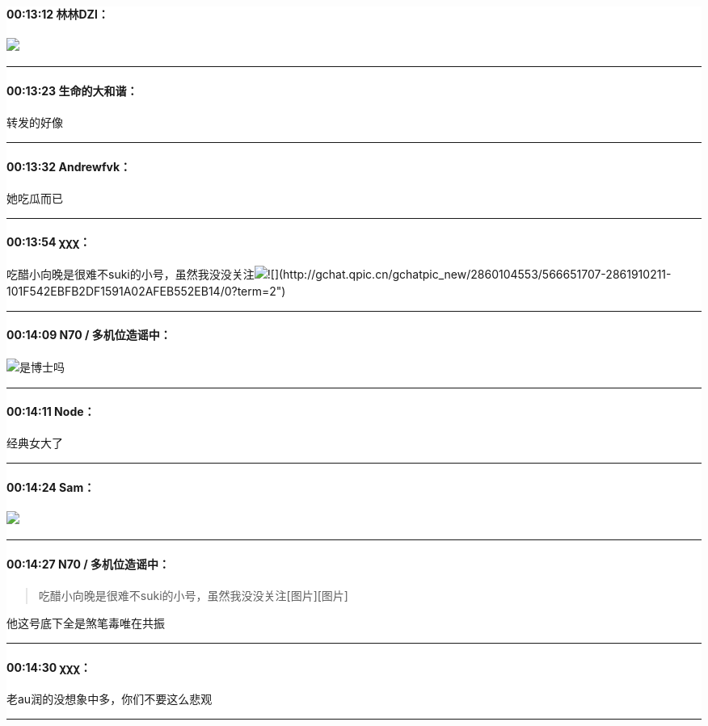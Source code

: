 #### 00:13:12  林林DZl：

![](http://gchat.qpic.cn/gchatpic_new/3263788264/566651707-2797007670-20F31DD421A9BB7B89EBDFF0B6490DAC/0?term=2")

*****

#### 00:13:23  生命的大和谐：

转发的好像

*****

#### 00:13:32  Andrewfvk：

她吃瓜而已

*****

#### 00:13:54  χχχ：

吃醋小向晚是很难不suki的小号，虽然我没没关注![](http://gchat.qpic.cn/gchatpic_new/2860104553/566651707-2552550339-85D8BD479B58AC3ECCC507E5AE0B9704/0?term=2")![](http://gchat.qpic.cn/gchatpic_new/2860104553/566651707-2861910211-101F542EBFB2DF1591A02AFEB552EB14/0?term=2")

*****

#### 00:14:09  N70 / 多机位造谣中：

![](http://gchat.qpic.cn/gchatpic_new/630949724/566651707-2916131829-9DDB41B6980BD8FE66521C3003E46869/0?term=2")是博士吗

*****

#### 00:14:11  Node：

经典女大了

*****

#### 00:14:24  Sam：

![](http://gchat.qpic.cn/gchatpic_new/943861639/566651707-2346619745-F7A8FE68E09CFEA1848134786505250F/0?term=2")

*****

#### 00:14:27  N70 / 多机位造谣中：

<blockquote>吃醋小向晚是很难不suki的小号，虽然我没没关注[图片][图片]</blockquote>
 他这号底下全是煞笔毒唯在共振

*****

#### 00:14:30  χχχ：

老au润的没想象中多，你们不要这么悲观

*****
